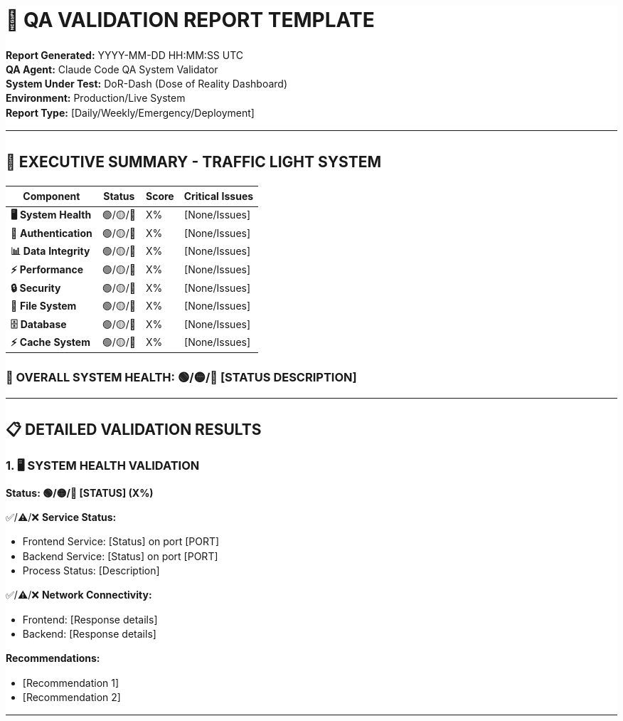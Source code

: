 # 🎯 QA VALIDATION REPORT TEMPLATE

**Report Generated:** YYYY-MM-DD HH:MM:SS UTC  
**QA Agent:** Claude Code QA System Validator  
**System Under Test:** DoR-Dash (Dose of Reality Dashboard)  
**Environment:** Production/Live System  
**Report Type:** [Daily/Weekly/Emergency/Deployment]

---

## 🚦 EXECUTIVE SUMMARY - TRAFFIC LIGHT SYSTEM

| Component | Status | Score | Critical Issues |
|-----------|--------|-------|-----------------|
| **🖥️ System Health** | 🟢/🟡/🔴 | X% | [None/Issues] |
| **🔐 Authentication** | 🟢/🟡/🔴 | X% | [None/Issues] |
| **📊 Data Integrity** | 🟢/🟡/🔴 | X% | [None/Issues] |
| **⚡ Performance** | 🟢/🟡/🔴 | X% | [None/Issues] |
| **🔒 Security** | 🟢/🟡/🔴 | X% | [None/Issues] |
| **📁 File System** | 🟢/🟡/🔴 | X% | [None/Issues] |
| **🗄️ Database** | 🟢/🟡/🔴 | X% | [None/Issues] |
| **⚡ Cache System** | 🟢/🟡/🔴 | X% | [None/Issues] |

### 🎯 OVERALL SYSTEM HEALTH: 🟢/🟡/🔴 [STATUS DESCRIPTION]

---

## 📋 DETAILED VALIDATION RESULTS

### 1. 🖥️ SYSTEM HEALTH VALIDATION
**Status: 🟢/🟡/🔴 [STATUS] (X%)**

✅/⚠️/❌ **Service Status:**
- Frontend Service: [Status] on port [PORT]
- Backend Service: [Status] on port [PORT]
- Process Status: [Description]

✅/⚠️/❌ **Network Connectivity:**
- Frontend: [Response details]
- Backend: [Response details]

**Recommendations:**
- [Recommendation 1]
- [Recommendation 2]

---